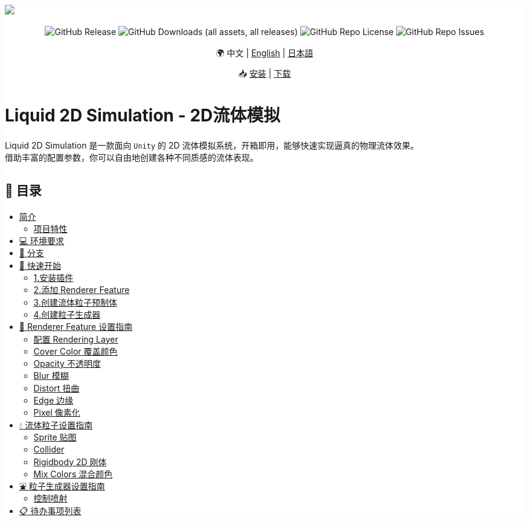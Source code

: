 ![](Documents/samples_1.gif)

<p align="center">
  <img alt="GitHub Release" src="https://img.shields.io/github/v/release/blurfeng/unity-water-liquid-2d-simulation?color=blue">
  <img alt="GitHub Downloads (all assets, all releases)" src="https://img.shields.io/github/downloads/blurfeng/unity-water-liquid-2d-simulation/total?color=green">
  <img alt="GitHub Repo License" src="https://img.shields.io/github/license/blurfeng/unity-water-liquid-2d-simulation?color=blueviolet">
  <img alt="GitHub Repo Issues" src="https://img.shields.io/github/issues/blurfeng/unity-water-liquid-2d-simulation?color=yellow">
</p>

<p align="center">
  🌍
  中文 |
  <a href="./README_EN.md">English</a> |
  <a href="./README_JA.md">日本語</a>
</p>

<p align="center">
  📥
  <a href="#使用-upm">安装</a> |
  <a href="#下载安装包">下载</a>
</p>

# Liquid 2D Simulation - 2D流体模拟
Liquid 2D Simulation 是一款面向 `Unity` 的 2D 流体模拟系统，开箱即用，能够快速实现逼真的物理流体效果。\
借助丰富的配置参数，你可以自由地创建各种不同质感的流体表现。

## 📜 目录
- [简介](#简介)
  - [项目特性](#项目特性)
- [💻 环境要求](#-环境要求)
- [🌳 分支](#-分支)
- [🌱 快速开始](#-快速开始)
  - [1.安装插件](#1安装插件)
  - [2.添加 Renderer Feature](#2添加-renderer-feature)
  - [3.创建流体粒子预制体](#3创建流体粒子预制体)
  - [4.创建粒子生成器](#4创建粒子生成器)
- [🌊 Renderer Feature 设置指南](#-renderer-feature-设置指南)
  - [配置 Rendering Layer](#配置-rendering-layer)
  - [Cover Color 覆盖颜色](#cover-color-覆盖颜色)
  - [Opacity 不透明度](#opacity-不透明度)
  - [Blur 模糊](#blur-模糊)
  - [Distort 扭曲](#distort-扭曲)
  - [Edge 边缘](#edge-边缘)
  - [Pixel 像素化](#pixel-像素化)
- [💧 流体粒子设置指南](#-流体粒子设置指南)
  - [Sprite 贴图](#sprite-贴图)
  - [Collider](#collider)
  - [Rigidbody 2D 刚体](#rigidbody-2d-刚体)
  - [Mix Colors 混合颜色](#mix-colors-混合颜色)
- [⛲ 粒子生成器设置指南](#-粒子生成器设置指南)
  - [控制喷射](#控制喷射)
- [📋 待办事项列表](#-待办事项列表)
